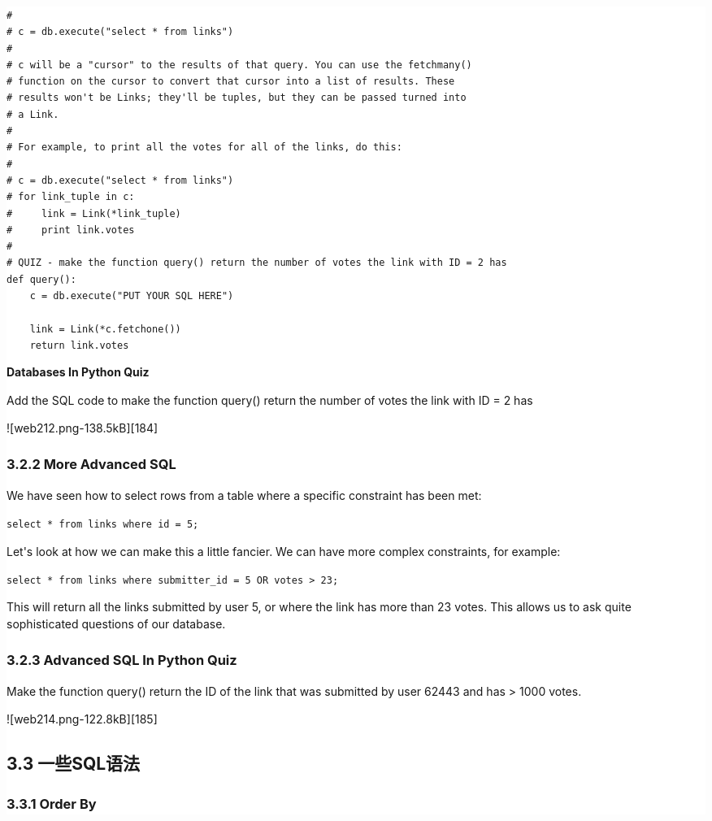 ```
#
# c = db.execute("select * from links")
#
# c will be a "cursor" to the results of that query. You can use the fetchmany()
# function on the cursor to convert that cursor into a list of results. These
# results won't be Links; they'll be tuples, but they can be passed turned into
# a Link.
#
# For example, to print all the votes for all of the links, do this:
#
# c = db.execute("select * from links")
# for link_tuple in c:
#     link = Link(*link_tuple)
#     print link.votes
#
# QUIZ - make the function query() return the number of votes the link with ID = 2 has
def query():
    c = db.execute("PUT YOUR SQL HERE")

    link = Link(*c.fetchone())
    return link.votes
```

**Databases In Python Quiz**

Add the SQL code to make the function query() return the number of votes the link with ID = 2 has

![web212.png-138.5kB][184]

### 3.2.2  More Advanced SQL

We have seen how to select rows from a table where a specific constraint has been met:
```
select * from links where id = 5;
```
Let's look at how we can make this a little fancier. We can have more complex constraints, for example:
```
select * from links where submitter_id = 5 OR votes > 23;
```
This will return all the links submitted by user 5, or where the link has more than 23 votes. This allows us to ask quite sophisticated questions of our database.

### 3.2.3 Advanced SQL In Python Quiz

Make the function query() return the ID of the link that was submitted by user 62443 and has > 1000 votes.

![web214.png-122.8kB][185]

## 3.3 一些SQL语法
### 3.3.1 Order By
